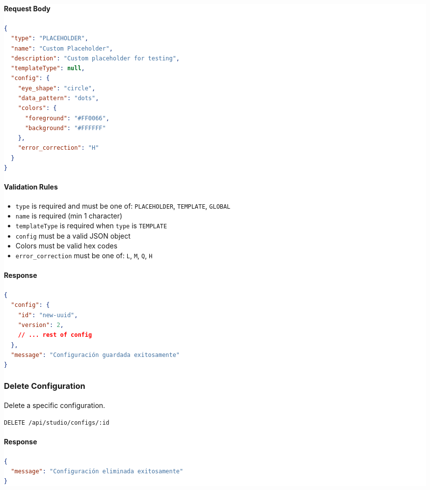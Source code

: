 #### Request Body

```json
{
  "type": "PLACEHOLDER",
  "name": "Custom Placeholder",
  "description": "Custom placeholder for testing",
  "templateType": null,
  "config": {
    "eye_shape": "circle",
    "data_pattern": "dots",
    "colors": {
      "foreground": "#FF0066",
      "background": "#FFFFFF"
    },
    "error_correction": "H"
  }
}
```

#### Validation Rules

- `type` is required and must be one of: `PLACEHOLDER`, `TEMPLATE`, `GLOBAL`
- `name` is required (min 1 character)
- `templateType` is required when `type` is `TEMPLATE`
- `config` must be a valid JSON object
- Colors must be valid hex codes
- `error_correction` must be one of: `L`, `M`, `Q`, `H`

#### Response

```json
{
  "config": {
    "id": "new-uuid",
    "version": 2,
    // ... rest of config
  },
  "message": "Configuración guardada exitosamente"
}
```

### Delete Configuration

Delete a specific configuration.

```http
DELETE /api/studio/configs/:id
```

#### Response

```json
{
  "message": "Configuración eliminada exitosamente"
}
```
